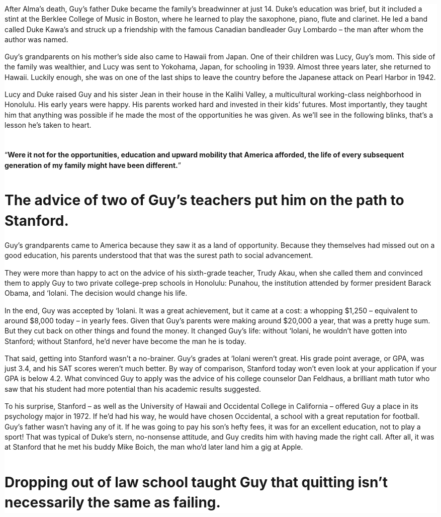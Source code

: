 After Alma’s death, Guy’s father Duke became the family’s breadwinner at just 14. Duke’s education was brief, but it included a stint at the Berklee College of Music in Boston, where he learned to play the saxophone, piano, flute and clarinet. He led a band called Duke Kawa’s and struck up a friendship with the famous Canadian bandleader Guy Lombardo – the man after whom the author was named.

Guy’s grandparents on his mother’s side also came to Hawaii from Japan. One of their children was Lucy, Guy’s mom. This side of the family was wealthier, and Lucy was sent to Yokohama, Japan, for schooling in 1939. Almost three years later, she returned to Hawaii. Luckily enough, she was on one of the last ships to leave the country before the Japanese attack on Pearl Harbor in 1942.

Lucy and Duke raised Guy and his sister Jean in their house in the Kalihi Valley, a multicultural working-class neighborhood in Honolulu. His early years were happy. His parents worked hard and invested in their kids’ futures. Most importantly, they taught him that anything was possible if he made the most of the opportunities he was given. As we’ll see in the following blinks, that’s a lesson he’s taken to heart.

# 

“**Were it not for the opportunities, education and upward mobility that America afforded, the life of every subsequent generation of my family might have been different.**”

# The advice of two of Guy’s teachers put him on the path to Stanford.

Guy’s grandparents came to America because they saw it as a land of opportunity. Because they themselves had missed out on a good education, his parents understood that that was the surest path to social advancement.

They were more than happy to act on the advice of his sixth-grade teacher, Trudy Akau, when she called them and convinced them to apply Guy to two private college-prep schools in Honolulu: Punahou, the institution attended by former president Barack Obama, and ‘Iolani. The decision would change his life.

In the end, Guy was accepted by ‘Iolani. It was a great achievement, but it came at a cost: a whopping $1,250 – equivalent to around $8,000 today – in yearly fees. Given that Guy’s parents were making around $20,000 a year, that was a pretty huge sum. But they cut back on other things and found the money. It changed Guy’s life: without ‘Iolani, he wouldn’t have gotten into Stanford; without Stanford, he’d never have become the man he is today.

That said, getting into Stanford wasn’t a no-brainer. Guy’s grades at ‘Iolani weren’t great. His grade point average, or GPA, was just 3.4, and his SAT scores weren’t much better. By way of comparison, Stanford today won’t even look at your application if your GPA is below 4.2. What convinced Guy to apply was the advice of his college counselor Dan Feldhaus, a brilliant math tutor who saw that his student had more potential than his academic results suggested.

To his surprise, Stanford – as well as the University of Hawaii and Occidental College in California – offered Guy a place in its psychology major in 1972. If he’d had his way, he would have chosen Occidental, a school with a great reputation for football. Guy’s father wasn’t having any of it. If he was going to pay his son’s hefty fees, it was for an excellent education, not to play a sport! That was typical of Duke’s stern, no-nonsense attitude, and Guy credits him with having made the right call. After all, it was at Stanford that he met his buddy Mike Boich, the man who’d later land him a gig at Apple.

# Dropping out of law school taught Guy that quitting isn’t necessarily the same as failing.
